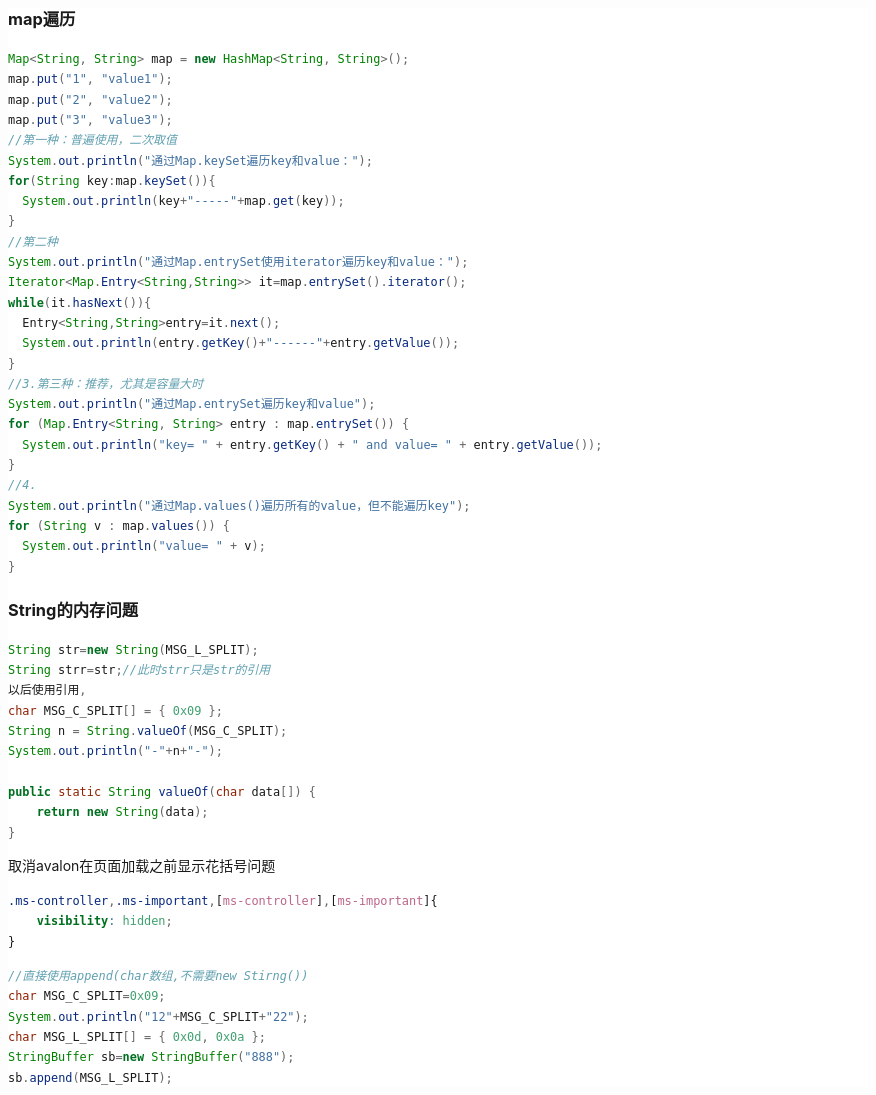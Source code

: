 	
### map遍历
```java
Map<String, String> map = new HashMap<String, String>();
map.put("1", "value1");
map.put("2", "value2");
map.put("3", "value3");
//第一种：普遍使用，二次取值
System.out.println("通过Map.keySet遍历key和value：");
for(String key:map.keySet()){
  System.out.println(key+"-----"+map.get(key));
}
//第二种
System.out.println("通过Map.entrySet使用iterator遍历key和value：");
Iterator<Map.Entry<String,String>> it=map.entrySet().iterator();
while(it.hasNext()){
  Entry<String,String>entry=it.next();
  System.out.println(entry.getKey()+"------"+entry.getValue());
}
//3.第三种：推荐，尤其是容量大时
System.out.println("通过Map.entrySet遍历key和value");
for (Map.Entry<String, String> entry : map.entrySet()) {
  System.out.println("key= " + entry.getKey() + " and value= " + entry.getValue());
}
//4.
System.out.println("通过Map.values()遍历所有的value，但不能遍历key");
for (String v : map.values()) {
  System.out.println("value= " + v);
}
```

### String的内存问题
```java
String str=new String(MSG_L_SPLIT);
String strr=str;//此时strr只是str的引用
以后使用引用,
char MSG_C_SPLIT[] = { 0x09 };
String n = String.valueOf(MSG_C_SPLIT);
System.out.println("-"+n+"-");

public static String valueOf(char data[]) {
	return new String(data);
}
```

取消avalon在页面加载之前显示花括号问题
```css
.ms-controller,.ms-important,[ms-controller],[ms-important]{
	visibility: hidden;
}
```

```java
//直接使用append(char数组,不需要new Stirng())
char MSG_C_SPLIT=0x09;
System.out.println("12"+MSG_C_SPLIT+"22");
char MSG_L_SPLIT[] = { 0x0d, 0x0a };
StringBuffer sb=new StringBuffer("888");
sb.append(MSG_L_SPLIT);	
```
